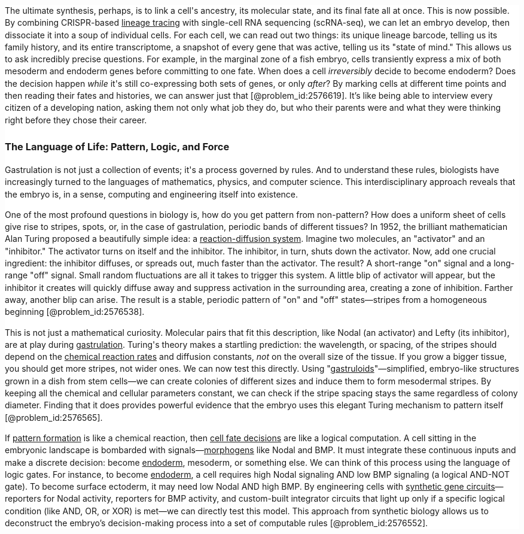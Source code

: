 The ultimate synthesis, perhaps, is to link a cell's ancestry, its molecular state, and its final fate all at once. This is now possible. By combining CRISPR-based [lineage tracing](@article_id:189809) with single-cell RNA sequencing (scRNA-seq), we can let an embryo develop, then dissociate it into a soup of individual cells. For each cell, we can read out two things: its unique lineage barcode, telling us its family history, and its entire transcriptome, a snapshot of every gene that was active, telling us its "state of mind." This allows us to ask incredibly precise questions. For example, in the marginal zone of a fish embryo, cells transiently express a mix of both mesoderm and endoderm genes before committing to one fate. When does a cell *irreversibly* decide to become endoderm? Does the decision happen *while* it's still co-expressing both sets of genes, or only *after*? By marking cells at different time points and then reading their fates and histories, we can answer just that [@problem_id:2576619]. It’s like being able to interview every citizen of a developing nation, asking them not only what job they do, but who their parents were and what they were thinking right before they chose their career.

### The Language of Life: Pattern, Logic, and Force

Gastrulation is not just a collection of events; it's a process governed by rules. And to understand these rules, biologists have increasingly turned to the languages of mathematics, physics, and computer science. This interdisciplinary approach reveals that the embryo is, in a sense, computing and engineering itself into existence.

One of the most profound questions in biology is, how do you get pattern from non-pattern? How does a uniform sheet of cells give rise to stripes, spots, or, in the case of gastrulation, periodic bands of different tissues? In 1952, the brilliant mathematician Alan Turing proposed a beautifully simple idea: a [reaction-diffusion system](@article_id:155480). Imagine two molecules, an "activator" and an "inhibitor." The activator turns on itself and the inhibitor. The inhibitor, in turn, shuts down the activator. Now, add one crucial ingredient: the inhibitor diffuses, or spreads out, much faster than the activator. The result? A short-range "on" signal and a long-range "off" signal. Small random fluctuations are all it takes to trigger this system. A little blip of activator will appear, but the inhibitor it creates will quickly diffuse away and suppress activation in the surrounding area, creating a zone of inhibition. Farther away, another blip can arise. The result is a stable, periodic pattern of "on" and "off" states—stripes from a homogeneous beginning [@problem_id:2576538].

This is not just a mathematical curiosity. Molecular pairs that fit this description, like Nodal (an activator) and Lefty (its inhibitor), are at play during [gastrulation](@article_id:144694). Turing's theory makes a startling prediction: the wavelength, or spacing, of the stripes should depend on the [chemical reaction rates](@article_id:146821) and diffusion constants, *not* on the overall size of the tissue. If you grow a bigger tissue, you should get more stripes, not wider ones. We can now test this directly. Using "[gastruloids](@article_id:265140)"—simplified, embryo-like structures grown in a dish from stem cells—we can create colonies of different sizes and induce them to form mesodermal stripes. By keeping all the chemical and cellular parameters constant, we can check if the stripe spacing stays the same regardless of colony diameter. Finding that it does provides powerful evidence that the embryo uses this elegant Turing mechanism to pattern itself [@problem_id:2576565].

If [pattern formation](@article_id:139504) is like a chemical reaction, then [cell fate decisions](@article_id:184594) are like a logical computation. A cell sitting in the embryonic landscape is bombarded with signals—[morphogens](@article_id:148619) like Nodal and BMP. It must integrate these continuous inputs and make a discrete decision: become [endoderm](@article_id:139927), mesoderm, or something else. We can think of this process using the language of logic gates. For instance, to become [endoderm](@article_id:139927), a cell requires high Nodal signaling AND low BMP signaling (a logical AND-NOT gate). To become surface ectoderm, it may need low Nodal AND high BMP. By engineering cells with [synthetic gene circuits](@article_id:268188)—reporters for Nodal activity, reporters for BMP activity, and custom-built integrator circuits that light up only if a specific logical condition (like AND, OR, or XOR) is met—we can directly test this model. This approach from synthetic biology allows us to deconstruct the embryo’s decision-making process into a set of computable rules [@problem_id:2576552].
